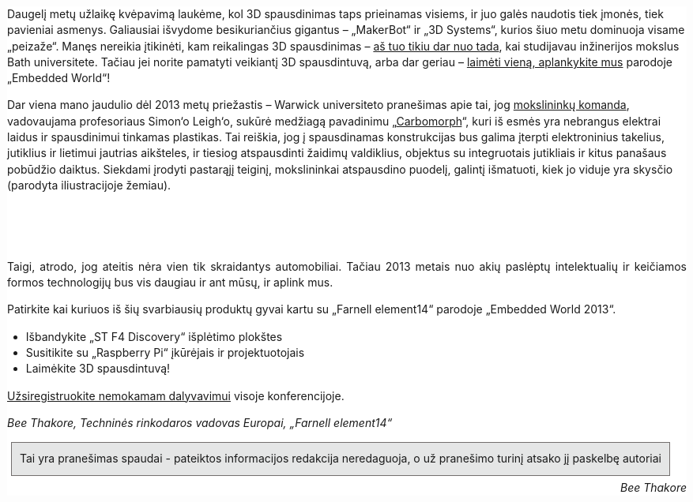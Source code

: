 <p>Daugelį metų užlaikę kvėpavimą laukėme, kol 3D spausdinimas taps prieinamas visiems, ir juo galės naudotis tiek įmonės, tiek pavieniai asmenys. Galiausiai išvydome besikuriančius gigantus &ndash; &bdquo;MakerBot&ldquo; ir &bdquo;3D Systems&ldquo;, kurios šiuo metu dominuoja visame &bdquo;peizaže&ldquo;. Manęs nereikia įtikinėti, kam reikalingas 3D spausdinimas &ndash; <a href="http://en.wikipedia.org/wiki/RepRap_Project">aš tuo tikiu dar nuo tada</a>, kai studijavau inžinerijos mokslus Bath universitete. Tačiau jei norite pamatyti veikiantį 3D spausdintuvą, arba dar geriau &ndash; <a href="http://uk.farnell.com/embeddedworld?CMP=e-a2ff-00001000">laimėti vieną, aplankykite mus</a> parodoje &bdquo;Embedded World&ldquo;!&nbsp;</p>
<p>Dar viena mano jaudulio dėl 2013 metų priežastis &ndash; Warwick universiteto pranešimas apie tai, jog <a href="http://www2.warwick.ac.uk/newsandevents/pressreleases/engineers_pave_the/">mokslininkų komanda</a>, vadovaujama profesoriaus Simon&lsquo;o Leigh&lsquo;o, sukūrė medžiagą pavadinimu &bdquo;<a href="http://www.plosone.org/article/info:doi/10.1371/journal.pone.0049365?imageURI=info:doi/10.1371/journal.pone.0049365.g003">Carbomorph</a>&ldquo;, kuri iš esmės yra nebrangus elektrai laidus ir spausdinimui tinkamas plastikas. Tai reiškia, jog į spausdinamas konstrukcijas bus galima įterpti elektroninius takelius, jutiklius ir lietimui jautrias aikšteles, ir tiesiog atspausdinti žaidimų valdiklius, objektus su integruotais jutikliais ir kitus panašaus pobūdžio daiktus. Siekdami įrodyti pastarąjį teiginį, mokslininkai atspausdino puodelį, galintį išmatuoti, kiek jo viduje yra skysčio (parodyta iliustracijoje žemiau).</p>
<p style="text-align:center"> <a target="blank" href="http://www.technologijos.lt/upload/image/n/technologijos/technologiju_rinka/S-30531/nuotrauka-57717/05.jpg"><img alt="" src="http://www.technologijos.lt/upload/image/n/technologijos/technologiju_rinka/S-30531/nuotrauka-57717/1-05.jpg" style="width: 520px;" /></a></p>
<div style="text-align:center"> <strong></strong> <br/><em></em></div>
<div style="text-align:justify">
<p>Taigi, atrodo, jog ateitis nėra vien tik skraidantys automobiliai. Tačiau 2013 metais nuo akių paslėptų intelektualių ir keičiamos formos technologijų bus vis daugiau ir ant mūsų, ir aplink mus.&nbsp;</p>
<p>Patirkite kai kuriuos iš šių svarbiausių produktų gyvai kartu su &bdquo;Farnell element14&ldquo; parodoje &bdquo;Embedded World 2013&ldquo;.</p>
<ul>
<li>Išbandykite &bdquo;ST F4 Discovery&ldquo; išplėtimo plokštes</li>
<li>Susitikite su &bdquo;Raspberry Pi&ldquo; įkūrėjais ir projektuotojais&nbsp;</li>
<li>Laimėkite 3D spausdintuvą!</li>
</ul>
<p><a href="http://uk.farnell.com/embeddedworld?CMP=e-a2ff-00001000">Užsiregistruokite nemokamam dalyvavimui</a> visoje konferencijoje.</p>
<p><span style="font-style: italic;">Bee Thakore, Techninės rinkodaros vadovas Europai, &bdquo;Farnell element14&ldquo;</span></p>
</div>
<div style="margin:5px 5px 5px 5px; padding:10px 10px 10px 10px; display:table; border:1px solid #736F6E; background-color: #E5E6E6;">Tai yra pranešimas spaudai - pateiktos informacijos redakcija neredaguoja, o už pranešimo turinį atsako jį paskelbę autoriai </div>
<div style="text-align:right"> <em>Bee Thakore</em></div>
